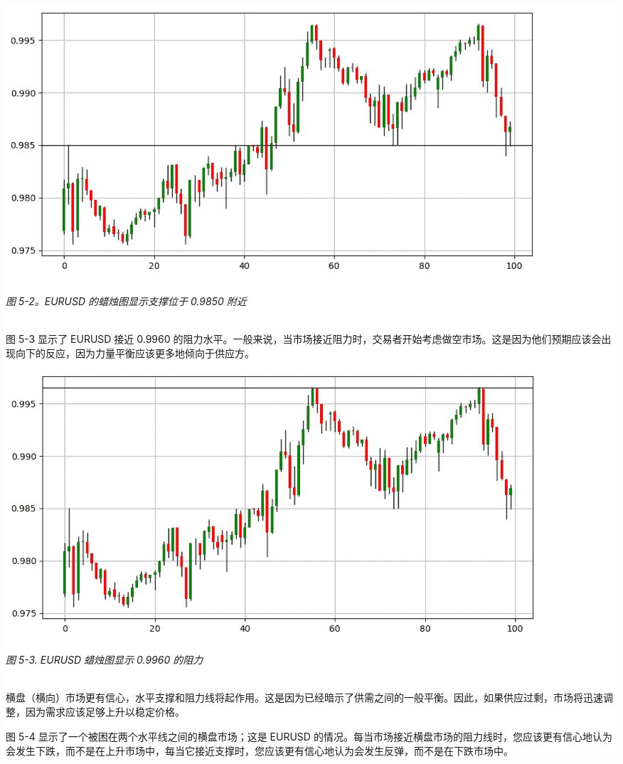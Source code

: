 ![](img/dlf_0402.png)

###### 图 5-2。EURUSD 的蜡烛图显示支撑位于 0.9850 附近

图 5-3 显示了 EURUSD 接近 0.9960 的阻力水平。一般来说，当市场接近阻力时，交易者开始考虑做空市场。这是因为他们预期应该会出现向下的反应，因为力量平衡应该更多地倾向于供应方。

![](img/dlf_0403.png)

###### 图 5-3\. EURUSD 蜡烛图显示 0.9960 的阻力

横盘（横向）市场更有信心，水平支撑和阻力线将起作用。这是因为已经暗示了供需之间的一般平衡。因此，如果供应过剩，市场将迅速调整，因为需求应该足够上升以稳定价格。

图 5-4 显示了一个被困在两个水平线之间的横盘市场；这是 EURUSD 的情况。每当市场接近横盘市场的阻力线时，您应该更有信心地认为会发生下跌，而不是在上升市场中，每当它接近支撑时，您应该更有信心地认为会发生反弹，而不是在下跌市场中。
